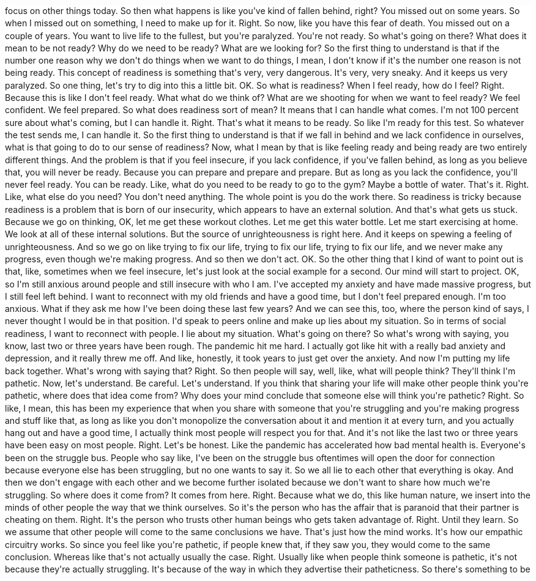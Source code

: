 focus on other things today. So then what happens is like you've kind of fallen behind, right? You missed out on some years. So when I missed out on something, I need to make up for it. Right. So now, like you have this fear of death. You missed out on a couple of years. You want to live life to the fullest, but you're paralyzed. You're not ready. So what's going on there? What does it mean to be not ready? Why do we need to be ready? What are we looking for? So the first thing to understand is that if the number one reason why we don't do things when we want to do things, I mean, I don't know if it's the number one reason is not being ready. This concept of readiness is something that's very, very dangerous. It's very, very sneaky. And it keeps us very paralyzed. So one thing, let's try to dig into this a little bit. OK. So what is readiness? When I feel ready, how do I feel? Right. Because this is like I don't feel ready. What what do we think of? What are we shooting for when we want to feel ready? We feel confident. We feel prepared. So what does readiness sort of mean? It means that I can handle what comes. I'm not 100 percent sure about what's coming, but I can handle it. Right. That's what it means to be ready. So like I'm ready for this test. So whatever the test sends me, I can handle it. So the first thing to understand is that if we fall in behind and we lack confidence in ourselves, what is that going to do to our sense of readiness? Now, what I mean by that is like feeling ready and being ready are two entirely different things. And the problem is that if you feel insecure, if you lack confidence, if you've fallen behind, as long as you believe that, you will never be ready. Because you can prepare and prepare and prepare. But as long as you lack the confidence, you'll never feel ready. You can be ready. Like, what do you need to be ready to go to the gym? Maybe a bottle of water. That's it. Right. Like, what else do you need? You don't need anything. The whole point is you do the work there. So readiness is tricky because readiness is a problem that is born of our insecurity, which appears to have an external solution. And that's what gets us stuck. Because we go on thinking, OK, let me get these workout clothes. Let me get this water bottle. Let me start exercising at home. We look at all of these internal solutions. But the source of unrighteousness is right here. And it keeps on spewing a feeling of unrighteousness. And so we go on like trying to fix our life, trying to fix our life, trying to fix our life, and we never make any progress, even though we're making progress. And so then we don't act. OK. So the other thing that I kind of want to point out is that, like, sometimes when we feel insecure, let's just look at the social example for a second. Our mind will start to project. OK, so I'm still anxious around people and still insecure with who I am. I've accepted my anxiety and have made massive progress, but I still feel left behind. I want to reconnect with my old friends and have a good time, but I don't feel prepared enough. I'm too anxious. What if they ask me how I've been doing these last few years? And we can see this, too, where the person kind of says, I never thought I would be in that position. I'd speak to peers online and make up lies about my situation. So in terms of social readiness, I want to reconnect with people. I lie about my situation. What's going on there? So what's wrong with saying, you know, last two or three years have been rough. The pandemic hit me hard. I actually got like hit with a really bad anxiety and depression, and it really threw me off. And like, honestly, it took years to just get over the anxiety. And now I'm putting my life back together. What's wrong with saying that? Right. So then people will say, well, like, what will people think? They'll think I'm pathetic. Now, let's understand. Be careful. Let's understand. If you think that sharing your life will make other people think you're pathetic, where does that idea come from? Why does your mind conclude that someone else will think you're pathetic? Right. So like, I mean, this has been my experience that when you share with someone that you're struggling and you're making progress and stuff like that, as long as like you don't monopolize the conversation about it and mention it at every turn, and you actually hang out and have a good time, I actually think most people will respect you for that. And it's not like the last two or three years have been easy on most people. Right. Let's be honest. Like the pandemic has accelerated how bad mental health is. Everyone's been on the struggle bus. People who say like, I've been on the struggle bus oftentimes will open the door for connection because everyone else has been struggling, but no one wants to say it. So we all lie to each other that everything is okay. And then we don't engage with each other and we become further isolated because we don't want to share how much we're struggling. So where does it come from? It comes from here. Right. Because what we do, this like human nature, we insert into the minds of other people the way that we think ourselves. So it's the person who has the affair that is paranoid that their partner is cheating on them. Right. It's the person who trusts other human beings who gets taken advantage of. Right. Until they learn. So we assume that other people will come to the same conclusions we have. That's just how the mind works. It's how our empathic circuitry works. So since you feel like you're pathetic, if people knew that, if they saw you, they would come to the same conclusion. Whereas like that's not actually usually the case. Right. Usually like when people think someone is pathetic, it's not because they're actually struggling. It's because of the way in which they advertise their patheticness. So there's something to be